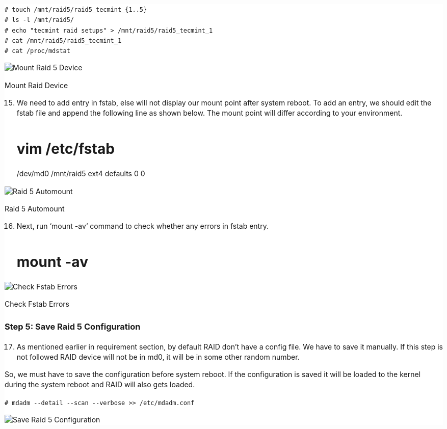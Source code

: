     # touch /mnt/raid5/raid5_tecmint_{1..5}
    # ls -l /mnt/raid5/
    # echo "tecmint raid setups" > /mnt/raid5/raid5_tecmint_1
    # cat /mnt/raid5/raid5_tecmint_1
    # cat /proc/mdstat

![Mount Raid 5 Device](http://www.tecmint.com/wp-content/uploads/2014/11/Mount-Raid-Device.png)

Mount Raid Device

15. We need to add entry in fstab, else will not display our mount point after system reboot. To add an entry, we should edit the fstab file and append the following line as shown below. The mount point will differ according to your environment.

    # vim /etc/fstab
    
    /dev/md0                /mnt/raid5              ext4    defaults        0 0

![Raid 5 Automount](http://www.tecmint.com/wp-content/uploads/2014/11/Raid-Device-Automount.png)

Raid 5 Automount

16. Next, run ‘mount -av‘ command to check whether any errors in fstab entry.

    # mount -av

![Check Fstab Errors](http://www.tecmint.com/wp-content/uploads/2014/11/Check-Fstab-Errors.png)

Check Fstab Errors

### Step 5: Save Raid 5 Configuration ###

17. As mentioned earlier in requirement section, by default RAID don’t have a config file. We have to save it manually. If this step is not followed RAID device will not be in md0, it will be in some other random number.

So, we must have to save the configuration before system reboot. If the configuration is saved it will be loaded to the kernel during the system reboot and RAID will also gets loaded.

    # mdadm --detail --scan --verbose >> /etc/mdadm.conf

![Save Raid 5 Configuration](http://www.tecmint.com/wp-content/uploads/2014/11/Save-Raid-5-Configuration.png)
